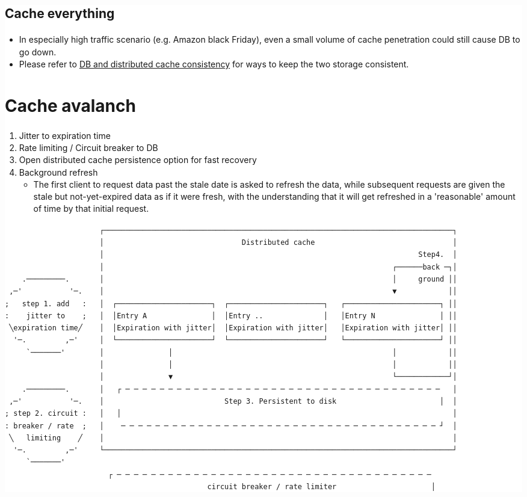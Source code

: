 ## Cache everything

* In especially high traffic scenario (e.g. Amazon black Friday), even a small volume of cache penetration could still cause DB to go down. 
* Please refer to [DB and distributed cache consistency](https://github.com/DreamOfTheRedChamber/system-design/blob/master/distributedCache.md#consistency-between-db-and-distributed-cache) for ways to keep the two storage consistent. 

# Cache avalanch
1. Jitter to expiration time
2. Rate limiting / Circuit breaker to DB
3. Open distributed cache persistence option for fast recovery
4. Background refresh
   * The first client to request data past the stale date is asked to refresh the data, while subsequent requests are given the stale but not-yet-expired data as if it were fresh, with the understanding that it will get refreshed in a 'reasonable' amount of time by that initial request.

```
                      ┌─────────────────────────────────────────────────────────────────────────────────┐
                      │                                Distributed cache                                │
                      │                                                                         Step4.  │
                      │                                                                   ┌──────back ─┐│
    .─────────.       │                                                                   │     ground ││
 ,─'           '─.    │                                                                   ▼            ││
;   step 1. add   :   │  ┌──────────────────────┐  ┌──────────────────────┐   ┌──────────────────────┐ ││
:    jitter to    ;   │  │Entry A               │  │Entry ..              │   │Entry N               │ ││
 ╲expiration time╱    │  │Expiration with jitter│  │Expiration with jitter│   │Expiration with jitter│ ││
  '─.         ,─'     │  └──────────────────────┘  └──────────────────────┘   └──────────────────────┘ ││
     `───────'        │               │                                                   │            ││
                      │               │                                                   │            ││
                      │               ▼                                                   └────────────┘│
    .─────────.       │   ┌ ─ ─ ─ ─ ─ ─ ─ ─ ─ ─ ─ ─ ─ ─ ─ ─ ─ ─ ─ ─ ─ ─ ─ ─ ─ ─ ─ ─ ─ ─ ─ ─ ─ ─ ─ ─ ─   │
 ,─'           '─.    │                            Step 3. Persistent to disk                        │  │
; step 2. circuit :   │   │                                                                             │
: breaker / rate  ;   │    ─ ─ ─ ─ ─ ─ ─ ─ ─ ─ ─ ─ ─ ─ ─ ─ ─ ─ ─ ─ ─ ─ ─ ─ ─ ─ ─ ─ ─ ─ ─ ─ ─ ─ ─ ─ ─ ┘  │
 ╲   limiting    ╱    │                                                                                 │
  '─.         ,─'     └─────────────────────────────────────────────────────────────────────────────────┘
     `───────'                                                                                           
                        ┌ ─ ─ ─ ─ ─ ─ ─ ─ ─ ─ ─ ─ ─ ─ ─ ─ ─ ─ ─ ─ ─ ─ ─ ─ ─ ─ ─ ─ ─ ─ ─ ─ ─ ─ ─ ─ ─      
                                               circuit breaker / rate limiter                      │     
```